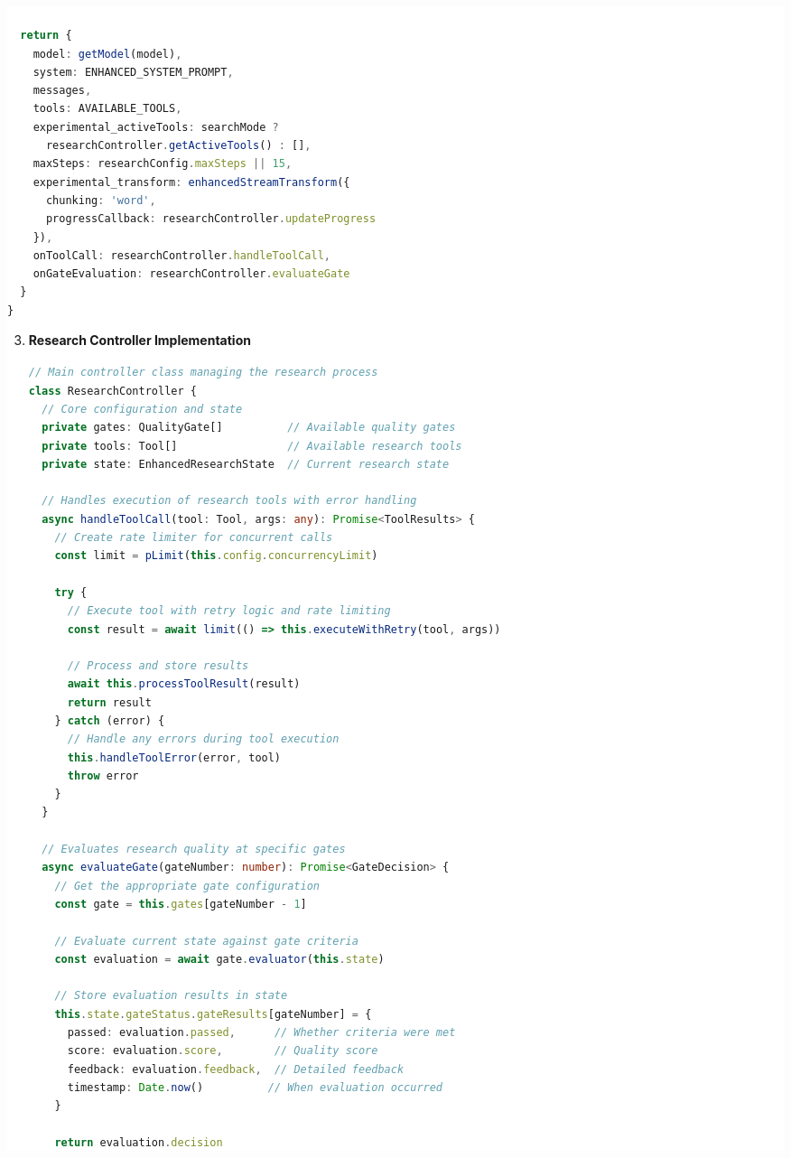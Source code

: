    ```typescript

     return {
       model: getModel(model),
       system: ENHANCED_SYSTEM_PROMPT,
       messages,
       tools: AVAILABLE_TOOLS,
       experimental_activeTools: searchMode ? 
         researchController.getActiveTools() : [],
       maxSteps: researchConfig.maxSteps || 15,
       experimental_transform: enhancedStreamTransform({
         chunking: 'word',
         progressCallback: researchController.updateProgress
       }),
       onToolCall: researchController.handleToolCall,
       onGateEvaluation: researchController.evaluateGate
     }
   }
   ```

3. **Research Controller Implementation**
   ```typescript
   // Main controller class managing the research process
   class ResearchController {
     // Core configuration and state
     private gates: QualityGate[]          // Available quality gates
     private tools: Tool[]                 // Available research tools
     private state: EnhancedResearchState  // Current research state
     
     // Handles execution of research tools with error handling
     async handleToolCall(tool: Tool, args: any): Promise<ToolResults> {
       // Create rate limiter for concurrent calls
       const limit = pLimit(this.config.concurrencyLimit)
       
       try {
         // Execute tool with retry logic and rate limiting
         const result = await limit(() => this.executeWithRetry(tool, args))
         
         // Process and store results
         await this.processToolResult(result)
         return result
       } catch (error) {
         // Handle any errors during tool execution
         this.handleToolError(error, tool)
         throw error
       }
     }

     // Evaluates research quality at specific gates
     async evaluateGate(gateNumber: number): Promise<GateDecision> {
       // Get the appropriate gate configuration
       const gate = this.gates[gateNumber - 1]
       
       // Evaluate current state against gate criteria
       const evaluation = await gate.evaluator(this.state)
       
       // Store evaluation results in state
       this.state.gateStatus.gateResults[gateNumber] = {
         passed: evaluation.passed,      // Whether criteria were met
         score: evaluation.score,        // Quality score
         feedback: evaluation.feedback,  // Detailed feedback
         timestamp: Date.now()          // When evaluation occurred
       }

       return evaluation.decision
   ```